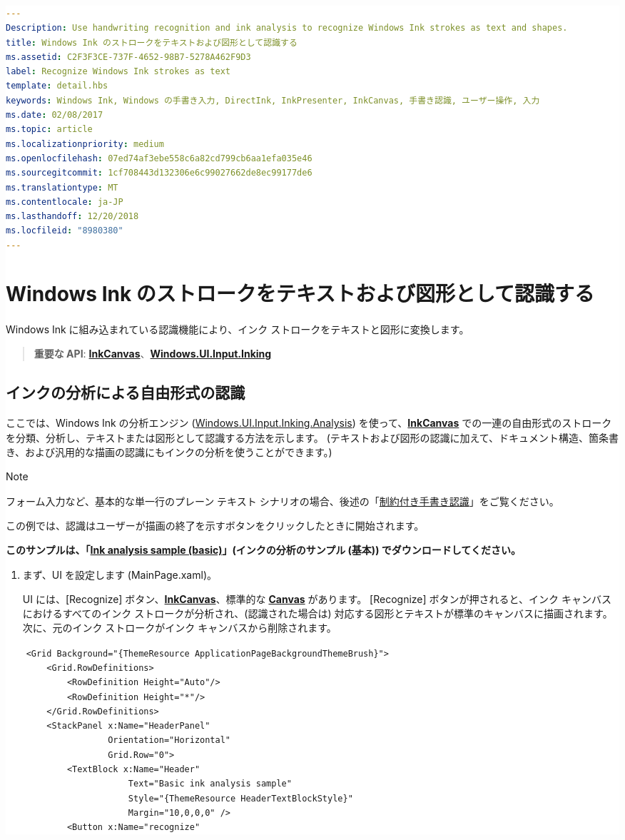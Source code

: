 ```yaml
---
Description: Use handwriting recognition and ink analysis to recognize Windows Ink strokes as text and shapes.
title: Windows Ink のストロークをテキストおよび図形として認識する
ms.assetid: C2F3F3CE-737F-4652-98B7-5278A462F9D3
label: Recognize Windows Ink strokes as text
template: detail.hbs
keywords: Windows Ink, Windows の手書き入力, DirectInk, InkPresenter, InkCanvas, 手書き認識, ユーザー操作, 入力
ms.date: 02/08/2017
ms.topic: article
ms.localizationpriority: medium
ms.openlocfilehash: 07ed74af3ebe558c6a82cd799cb6aa1efa035e46
ms.sourcegitcommit: 1cf708443d132306e6c99027662de8ec99177de6
ms.translationtype: MT
ms.contentlocale: ja-JP
ms.lasthandoff: 12/20/2018
ms.locfileid: "8980380"
---
```

# <a name="recognize-windows-ink-strokes-as-text-and-shapes"></a>Windows Ink のストロークをテキストおよび図形として認識する

Windows Ink に組み込まれている認識機能により、インク ストロークをテキストと図形に変換します。

> **重要な API**: [**InkCanvas**](https://msdn.microsoft.com/library/windows/apps/dn858535)、[**Windows.UI.Input.Inking**](https://msdn.microsoft.com/library/windows/apps/br208524)


## <a name="free-form-recognition-with-ink-analysis"></a>インクの分析による自由形式の認識

ここでは、Windows Ink の分析エンジン ([Windows.UI.Input.Inking.Analysis](https://docs.microsoft.com/uwp/api/windows.ui.input.inking.analysis)) を使って、[**InkCanvas**](https://msdn.microsoft.com/library/windows/apps/dn858535) での一連の自由形式のストロークを分類、分析し、テキストまたは図形として認識する方法を示します。 (テキストおよび図形の認識に加えて、ドキュメント構造、箇条書き、および汎用的な描画の認識にもインクの分析を使うことができます。)

> [!NOTE]
> フォーム入力など、基本的な単一行のプレーン テキスト シナリオの場合、後述の「[制約付き手書き認識](#constrained-handwriting-recognition)」をご覧ください。

この例では、認識はユーザーが描画の終了を示すボタンをクリックしたときに開始されます。

**このサンプルは、「[Ink analysis sample (basic)](https://github.com/MicrosoftDocs/windows-topic-specific-samples/archive/uwp-ink-analysis-basic.zip)」(インクの分析のサンプル (基本)) でダウンロードしてください。**

1.  まず、UI を設定します (MainPage.xaml)。 

    UI には、[Recognize] ボタン、[**InkCanvas**](https://docs.microsoft.com/uwp/api/Windows.UI.Xaml.Controls.InkCanvas)、標準的な [**Canvas**](https://docs.microsoft.com/uwp/api/windows.ui.xaml.controls.canvas) があります。 [Recognize] ボタンが押されると、インク キャンバスにおけるすべてのインク ストロークが分析され、(認識された場合は) 対応する図形とテキストが標準のキャンバスに描画されます。 次に、元のインク ストロークがインク キャンバスから削除されます。
```xaml
    <Grid Background="{ThemeResource ApplicationPageBackgroundThemeBrush}">
        <Grid.RowDefinitions>
            <RowDefinition Height="Auto"/>
            <RowDefinition Height="*"/>
        </Grid.RowDefinitions>
        <StackPanel x:Name="HeaderPanel" 
                    Orientation="Horizontal" 
                    Grid.Row="0">
            <TextBlock x:Name="Header" 
                        Text="Basic ink analysis sample" 
                        Style="{ThemeResource HeaderTextBlockStyle}" 
                        Margin="10,0,0,0" />
            <Button x:Name="recognize" 
```